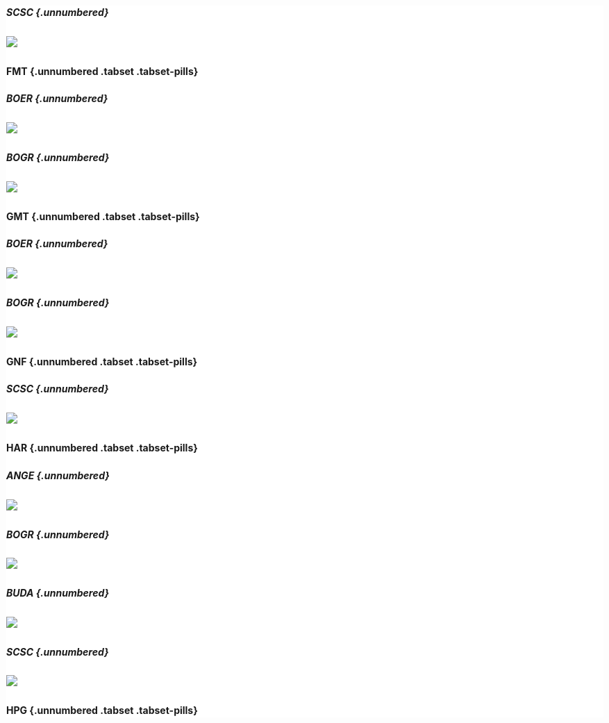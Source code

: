 #####  SCSC {.unnumbered}   

![](figures/taxa_plots/autogen-SitebyGrass-Bac-Phylum-18.png)

####  FMT {.unnumbered .tabset .tabset-pills}   


#####  BOER {.unnumbered}   

![](figures/taxa_plots/autogen-SitebyGrass-Bac-Phylum-19.png)

#####  BOGR {.unnumbered}   

![](figures/taxa_plots/autogen-SitebyGrass-Bac-Phylum-20.png)

####  GMT {.unnumbered .tabset .tabset-pills}   


#####  BOER {.unnumbered}   

![](figures/taxa_plots/autogen-SitebyGrass-Bac-Phylum-21.png)

#####  BOGR {.unnumbered}   

![](figures/taxa_plots/autogen-SitebyGrass-Bac-Phylum-22.png)

####  GNF {.unnumbered .tabset .tabset-pills}   


#####  SCSC {.unnumbered}   

![](figures/taxa_plots/autogen-SitebyGrass-Bac-Phylum-23.png)

####  HAR {.unnumbered .tabset .tabset-pills}   


#####  ANGE {.unnumbered}   

![](figures/taxa_plots/autogen-SitebyGrass-Bac-Phylum-24.png)

#####  BOGR {.unnumbered}   

![](figures/taxa_plots/autogen-SitebyGrass-Bac-Phylum-25.png)

#####  BUDA {.unnumbered}   

![](figures/taxa_plots/autogen-SitebyGrass-Bac-Phylum-26.png)

#####  SCSC {.unnumbered}   

![](figures/taxa_plots/autogen-SitebyGrass-Bac-Phylum-27.png)

####  HPG {.unnumbered .tabset .tabset-pills}   
